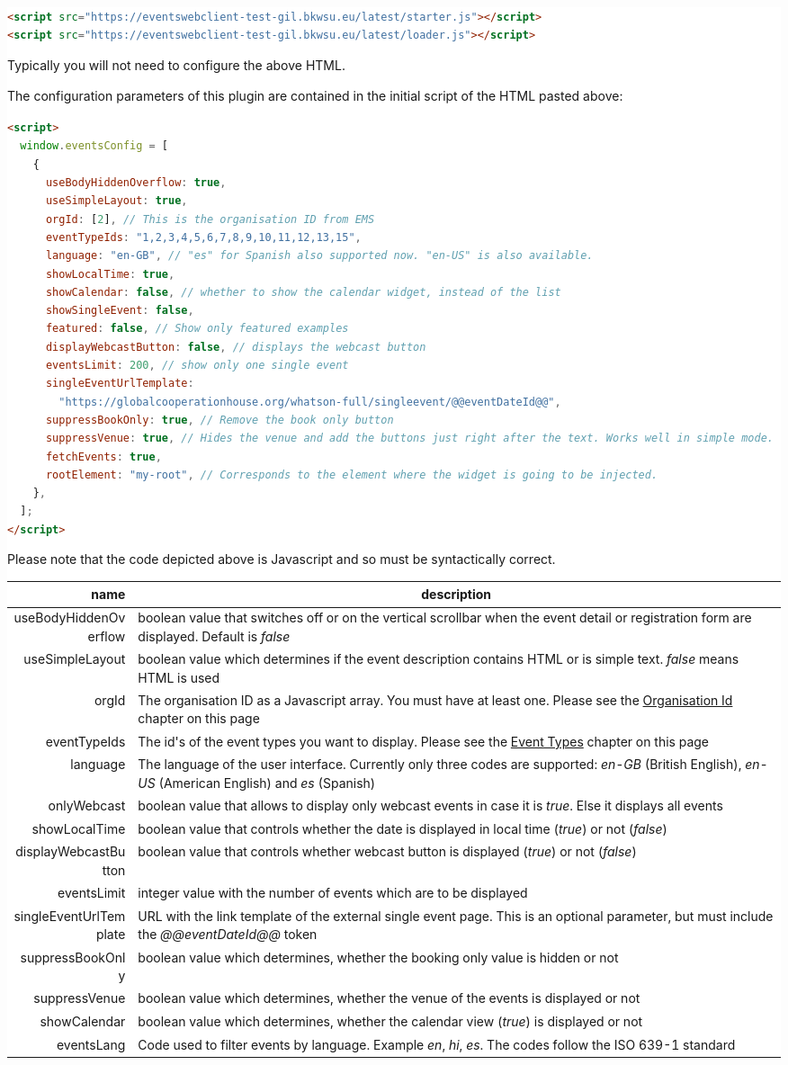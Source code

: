 ```html
<script src="https://eventswebclient-test-gil.bkwsu.eu/latest/starter.js"></script>
<script src="https://eventswebclient-test-gil.bkwsu.eu/latest/loader.js"></script>
```

Typically you will not need to configure the above HTML. 

The configuration parameters of this plugin are contained in the initial script of the HTML pasted above:

```html
<script>
  window.eventsConfig = [
    {
      useBodyHiddenOverflow: true,
      useSimpleLayout: true,
      orgId: [2], // This is the organisation ID from EMS
      eventTypeIds: "1,2,3,4,5,6,7,8,9,10,11,12,13,15",
      language: "en-GB", // "es" for Spanish also supported now. "en-US" is also available.
      showLocalTime: true,
      showCalendar: false, // whether to show the calendar widget, instead of the list
      showSingleEvent: false,
      featured: false, // Show only featured examples
      displayWebcastButton: false, // displays the webcast button
      eventsLimit: 200, // show only one single event
      singleEventUrlTemplate:
        "https://globalcooperationhouse.org/whatson-full/singleevent/@@eventDateId@@",
      suppressBookOnly: true, // Remove the book only button
      suppressVenue: true, // Hides the venue and add the buttons just right after the text. Works well in simple mode.
      fetchEvents: true,
      rootElement: "my-root", // Corresponds to the element where the widget is going to be injected.
    },
  ];
</script>
```

Please note that the code depicted above is Javascript and so must be syntactically correct.

|                   name | description                                                                                                                                            |
| ---------------------: | ------------------------------------------------------------------------------------------------------------------------------------------------------ |
|  useBodyHiddenOverflow | boolean value that switches off or on the vertical scrollbar when the event detail or registration form are displayed. Default is _false_              |
|        useSimpleLayout | boolean value which determines if the event description contains HTML or is simple text. _false_ means HTML is used                                    |
|                  orgId | The organisation ID as a Javascript array. You must have at least one. Please see the [Organisation Id](#org_ids) chapter on this page                 |
|           eventTypeIds | The id's of the event types you want to display. Please see the [Event Types](#event_types) chapter on this page                                       |
|               language | The language of the user interface. Currently only three codes are supported: _en-GB_ (British English), _en-US_ (American English) and _es_ (Spanish) |
|            onlyWebcast | boolean value that allows to display only webcast events in case it is _true_. Else it displays all events                                             |
|          showLocalTime | boolean value that controls whether the date is displayed in local time (_true_) or not (_false_)                                                      |
|   displayWebcastButton | boolean value that controls whether webcast button is displayed (_true_) or not (_false_)                                                              |
|            eventsLimit | integer value with the number of events which are to be displayed                                                                                      |
| singleEventUrlTemplate | URL with the link template of the external single event page. This is an optional parameter, but must include the _@@eventDateId@@_ token              |
|       suppressBookOnly | boolean value which determines, whether the booking only value is hidden or not                                                                        |
|          suppressVenue | boolean value which determines, whether the venue of the events is displayed or not                                                                    |
|           showCalendar | boolean value which determines, whether the calendar view (_true_) is displayed or not                                                                 |
|             eventsLang | Code used to filter events by language. Example _en_, _hi_, _es_. The codes follow the ISO 639-1 standard                                              |